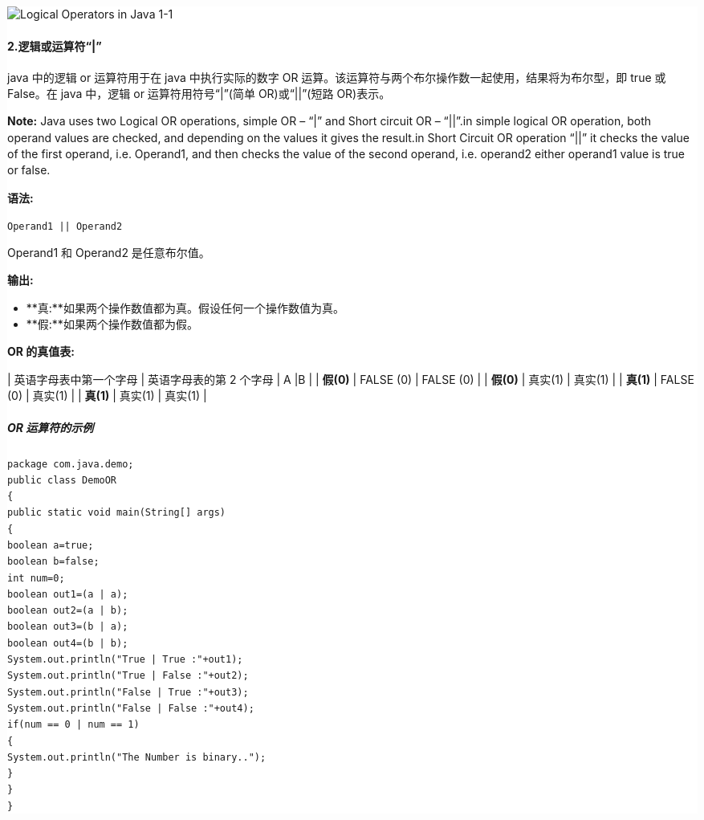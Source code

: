 <noscript><img class="alignnone size-full wp-image-276334" src="../Images/f75e521de918f0e412205a7a2b12875c.png" alt="Logical Operators in Java 1-1" width="286" height="121" data-original-src="https://cdn.educba.com/academy/wp-content/uploads/2020/01/Logical-Operators-in-Java-1-1.jpg"/></noscript>

#### 2.逻辑或运算符“|”

java 中的逻辑 or 运算符用于在 java 中执行实际的数字 OR 运算。该运算符与两个布尔操作数一起使用，结果将为布尔型，即 true 或 False。在 java 中，逻辑 or 运算符用符号“|”(简单 OR)或“||”(短路 OR)表示。

**Note:** Java uses two Logical OR operations, simple OR – “|” and Short circuit OR – “||”.in simple logical OR operation, both operand values are checked, and depending on the values it gives the result.in Short Circuit OR operation “||” it checks the value of the first operand, i.e. Operand1, and then checks the value of the second operand, i.e. operand2 either operand1 value is true or false.

**语法:**

```
Operand1 || Operand2
```

Operand1 和 Operand2 是任意布尔值。

**输出:**

*   **真:**如果两个操作数值都为真。假设任何一个操作数值为真。
*   **假:**如果两个操作数值都为假。

**OR 的真值表:**

| 英语字母表中第一个字母 | 英语字母表的第 2 个字母 | A &#124;B |
| **假(0)** | FALSE (0) | FALSE (0) |
| **假(0)** | 真实(1) | 真实(1) |
| **真(1)** | FALSE (0) | 真实(1) |
| **真(1)** | 真实(1) | 真实(1) |

##### OR 运算符的示例

```
package com.java.demo;
public class DemoOR
{
public static void main(String[] args)
{
boolean a=true;
boolean b=false;
int num=0;
boolean out1=(a | a);
boolean out2=(a | b);
boolean out3=(b | a);
boolean out4=(b | b);
System.out.println("True | True :"+out1);
System.out.println("True | False :"+out2);
System.out.println("False | True :"+out3);
System.out.println("False | False :"+out4);
if(num == 0 | num == 1)
{
System.out.println("The Number is binary..");
}
}
}
```
